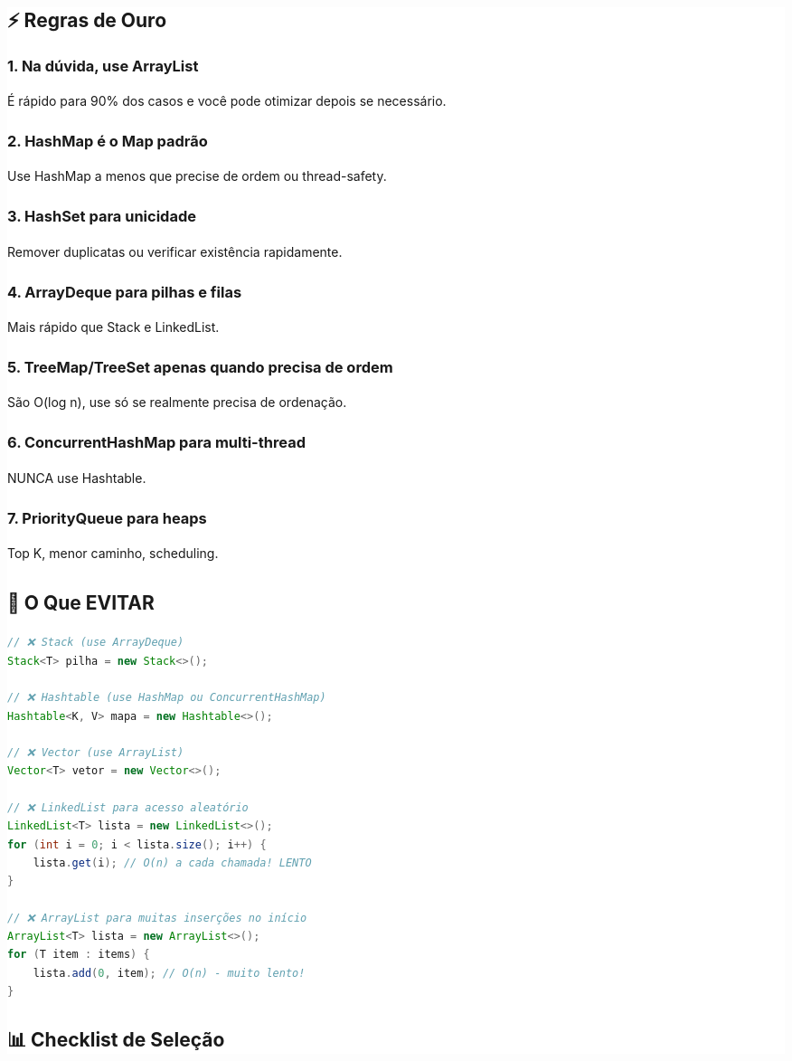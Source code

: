 ## ⚡ Regras de Ouro

### 1. **Na dúvida, use ArrayList**
É rápido para 90% dos casos e você pode otimizar depois se necessário.

### 2. **HashMap é o Map padrão**
Use HashMap a menos que precise de ordem ou thread-safety.

### 3. **HashSet para unicidade**
Remover duplicatas ou verificar existência rapidamente.

### 4. **ArrayDeque para pilhas e filas**
Mais rápido que Stack e LinkedList.

### 5. **TreeMap/TreeSet apenas quando precisa de ordem**
São O(log n), use só se realmente precisa de ordenação.

### 6. **ConcurrentHashMap para multi-thread**
NUNCA use Hashtable.

### 7. **PriorityQueue para heaps**
Top K, menor caminho, scheduling.

## 🚫 O Que EVITAR

```java
// ❌ Stack (use ArrayDeque)
Stack<T> pilha = new Stack<>();

// ❌ Hashtable (use HashMap ou ConcurrentHashMap)
Hashtable<K, V> mapa = new Hashtable<>();

// ❌ Vector (use ArrayList)
Vector<T> vetor = new Vector<>();

// ❌ LinkedList para acesso aleatório
LinkedList<T> lista = new LinkedList<>();
for (int i = 0; i < lista.size(); i++) {
    lista.get(i); // O(n) a cada chamada! LENTO
}

// ❌ ArrayList para muitas inserções no início
ArrayList<T> lista = new ArrayList<>();
for (T item : items) {
    lista.add(0, item); // O(n) - muito lento!
}
```

## 📊 Checklist de Seleção
